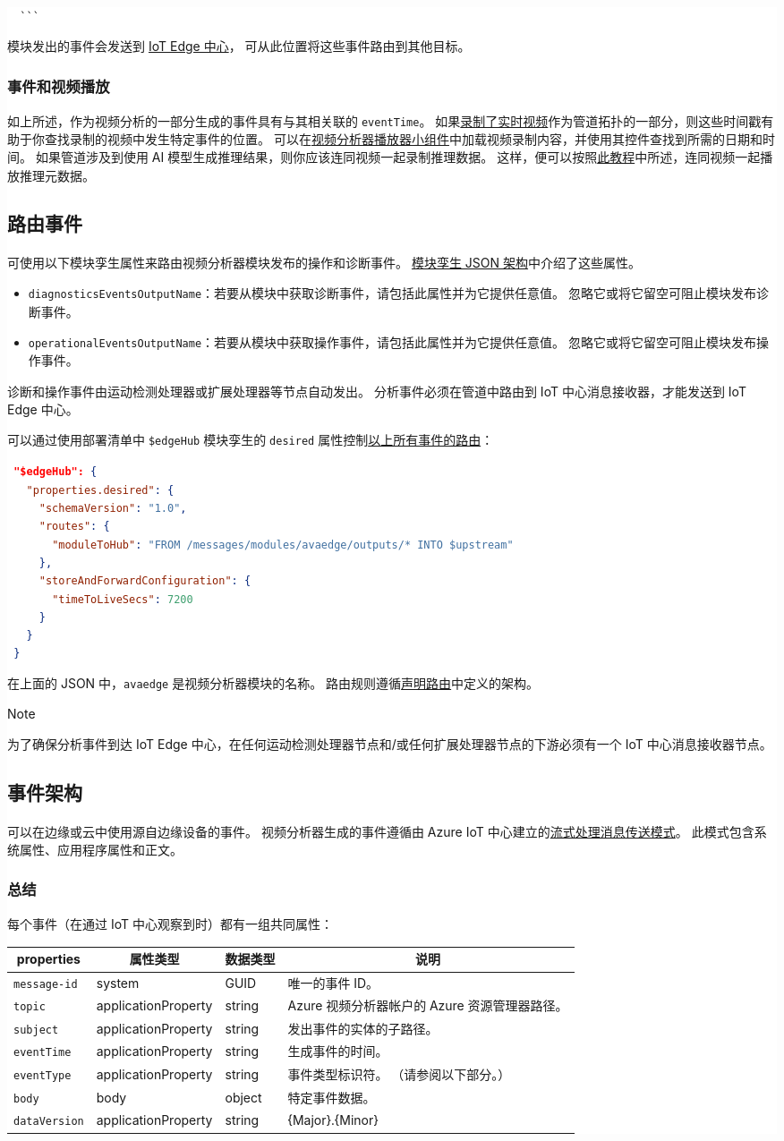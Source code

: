       ```
        
模块发出的事件会发送到 [IoT Edge 中心](../../iot-edge/iot-edge-runtime.md#iot-edge-hub)， 可从此位置将这些事件路由到其他目标。 

### <a name="events-and-video-playback"></a>事件和视频播放

如上所述，作为视频分析的一部分生成的事件具有与其相关联的 `eventTime`。 如果[录制了实时视频](video-recording.md)作为管道拓扑的一部分，则这些时间戳有助于你查找录制的视频中发生特定事件的位置。 可以在[视频分析器播放器小组件](player-widget.md)中加载视频录制内容，并使用其控件查找到所需的日期和时间。 如果管道涉及到使用 AI 模型生成推理结果，则你应该连同视频一起录制推理数据。 这样，便可以按照[此教程](record-stream-inference-data-with-video.md)中所述，连同视频一起播放推理元数据。


## <a name="routing-events"></a>路由事件

可使用以下模块孪生属性来路由视频分析器模块发布的操作和诊断事件。 [模块孪生 JSON 架构](module-twin-configuration-schema.md)中介绍了这些属性。

- `diagnosticsEventsOutputName`：若要从模块中获取诊断事件，请包括此属性并为它提供任意值。 忽略它或将它留空可阻止模块发布诊断事件。
  
- `operationalEventsOutputName`：若要从模块中获取操作事件，请包括此属性并为它提供任意值。 忽略它或将它留空可阻止模块发布操作事件。

诊断和操作事件由运动检测处理器或扩展处理器等节点自动发出。 分析事件必须在管道中路由到 IoT 中心消息接收器，才能发送到 IoT Edge 中心。 

可以通过使用部署清单中 `$edgeHub` 模块孪生的 `desired` 属性控制[以上所有事件的路由](../../iot-edge/module-composition.md#declare-routes)：

```json
 "$edgeHub": {
   "properties.desired": {
     "schemaVersion": "1.0",
     "routes": {
       "moduleToHub": "FROM /messages/modules/avaedge/outputs/* INTO $upstream"
     },
     "storeAndForwardConfiguration": {
       "timeToLiveSecs": 7200
     }
   }
 }
```

在上面的 JSON 中，`avaedge` 是视频分析器模块的名称。 路由规则遵循[声明路由](../../iot-edge/module-composition.md#declare-routes)中定义的架构。

> [!NOTE]
> 为了确保分析事件到达 IoT Edge 中心，在任何运动检测处理器节点和/或任何扩展处理器节点的下游必须有一个 IoT 中心消息接收器节点。

## <a name="event-schema"></a>事件架构

可以在边缘或云中使用源自边缘设备的事件。 视频分析器生成的事件遵循由 Azure IoT 中心建立的[流式处理消息传送模式](../../iot-hub/iot-hub-devguide-messages-construct.md)。 此模式包含系统属性、应用程序属性和正文。

### <a name="summary"></a>总结

每个事件（在通过 IoT 中心观察到时）都有一组共同属性：

| properties      | 属性类型       | 数据类型 | 说明                                                  |
| ------------- | ------------------- | --------- | ------------------------------------------------------------ |
| `message-id`  | system              | GUID      | 唯一的事件 ID。                                             |
| `topic`       | applicationProperty | string    | Azure 视频分析器帐户的 Azure 资源管理器路径。 |
| `subject`     | applicationProperty | string    | 发出事件的实体的子路径。                    |
| `eventTime`   | applicationProperty | string    | 生成事件的时间。                                |
| `eventType`   | applicationProperty | string    | 事件类型标识符。 （请参阅以下部分。）          |
| `body`        | body                | object    | 特定事件数据。                                       |
| `dataVersion` | applicationProperty | string    | {Major}.{Minor}                                              |
